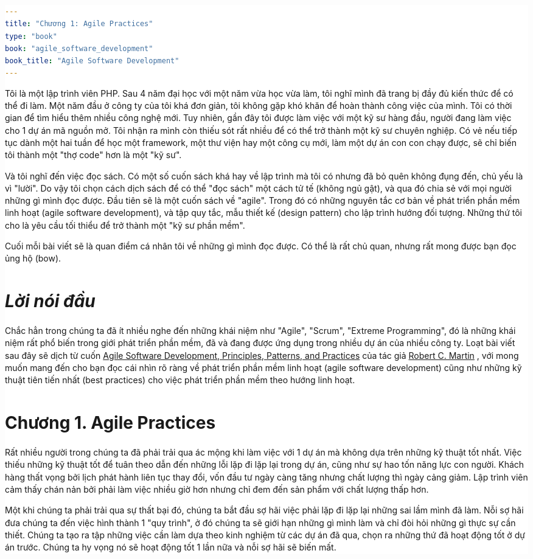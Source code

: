 ```yaml
---
title: "Chương 1: Agile Practices"
type: "book"
book: "agile_software_development"
book_title: "Agile Software Development"
---
```


Tôi là một lập trình viên PHP. Sau 4 năm đại học với một năm vừa học vừa làm, tôi nghĩ mình đã trang bị đầy đủ kiến thức để có thể đi làm. Một năm đầu ở công ty của tôi khá đơn giản, tôi không gặp khó khăn để hoàn thành công việc của mình. Tôi có thời gian để tìm hiểu thêm nhiều công nghệ mới. Tuy nhiên, gần đây tôi được làm việc với một kỹ sư hàng đầu, người đang làm việc cho 1 dự án mã nguồn mở. Tôi nhận ra mình còn thiếu sót rất nhiều để có thể trở thành một kỹ sư chuyên nghiệp. Có vẻ nếu tiếp tục dành một hai tuần để học một framework, một thư viện hay một công cụ mới, làm một dự án con con chạy được, sẽ chỉ biến tôi thành một "thợ code" hơn là một "kỹ sư".

Và tôi nghĩ đến việc đọc sách. Có một số cuốn sách khá hay về lập trình mà tôi có nhưng đã bỏ quên không đụng đến, chủ yếu là vì "lười". Do vậy tôi chọn cách dịch sách để có thể "đọc sách" một cách tử tế (không ngủ gật), và qua đó chia sẻ với mọi người những gì mình đọc được. Đầu tiên sẽ là một cuốn sách về "agile". Trong đó có những nguyên tắc cơ bản về phát triển phần mềm linh hoạt (agile software development), và tập quy tắc, mẫu thiết kế (design pattern) cho lập trình hướng đối tượng. Những thứ tôi cho là yêu cầu tối thiểu để trở thành một "kỹ sư phần mềm".

Cuối mỗi bài viết sẽ là quan điểm cá nhân tôi về những gì mình đọc được. Có thể là rất chủ quan, nhưng rất mong được bạn đọc ủng hộ (bow).

# *Lời nói đầu*

Chắc hẳn trong chúng ta đã ít nhiều nghe đến những khái niệm như "Agile", "Scrum", "Extreme Programming", đó là những khái niệm rất phổ biến trong giới phát triển phần mềm, đã và đang được ứng dụng trong nhiều dự án của nhiều công ty. Loạt bài viết sau đây sẽ dịch từ cuốn [Agile Software Development, Principles, Patterns, and Practices](http://www.amazon.com/Software-Development-Principles-Patterns-Practices/dp/0135974445) của tác giả [Robert C. Martin](http://www.objectmentor.com/omTeam/martin_r.html) , với mong muốn mang đến cho bạn đọc cái nhìn rõ ràng về phát triển phần mềm linh hoạt (agile software development) cũng như những kỹ thuật tiên tiến nhất (best practices) cho việc phát triển phần mềm theo hướng linh hoạt.

# Chương 1. Agile Practices

Rất nhiều người trong chúng ta đã phải trải qua ác mộng khi làm việc với 1 dự án mà không dựa trên những kỹ thuật tốt nhất. Việc thiếu những kỹ thuật tốt để tuân theo dẫn đến những lỗi lặp đi lặp lại trong dự án, cũng như sự hao tốn năng lực con người. Khách hàng thất vọng bởi lịch phát hành liên tục thay đổi, vốn đầu tư ngày càng tăng nhưng chất lượng thì ngày cảng giảm. Lập trình viên cảm thấy chán nản bởi phải làm việc nhiều giờ hơn nhưng chỉ đem đến sản phẩm với chất lượng thấp hơn.

Một khi chúng ta phải trải qua sự thất bại đó, chúng ta bắt đầu sợ hãi việc phải lặp đi lặp lại những sai lầm mình đã làm. Nỗi sợ hãi đưa chúng ta đến việc hình thành 1 "quy trình", ở đó chúng ta sẽ giới hạn những gì mình làm và chỉ đòi hỏi những gì thực sự cần thiết. Chúng ta tạo ra tập những việc cần làm dựa theo kinh nghiệm từ các dự án đã qua, chọn ra những thứ đã hoạt động tốt ở dự án trước. Chúng ta hy vọng nó sẽ hoạt động tốt 1 lần nữa và nỗi sợ hãi sẽ biến mất.
